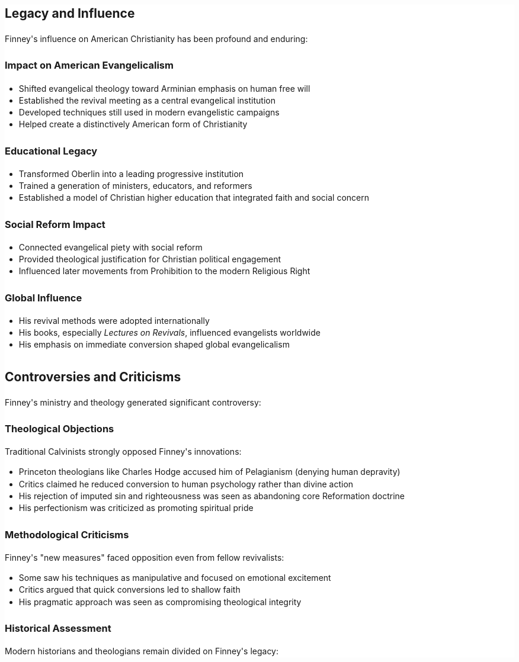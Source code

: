 ## Legacy and Influence

Finney's influence on American Christianity has been profound and enduring:

### Impact on American Evangelicalism

- Shifted evangelical theology toward Arminian emphasis on human free will
- Established the revival meeting as a central evangelical institution
- Developed techniques still used in modern evangelistic campaigns
- Helped create a distinctively American form of Christianity

### Educational Legacy

- Transformed Oberlin into a leading progressive institution
- Trained a generation of ministers, educators, and reformers
- Established a model of Christian higher education that integrated faith and social concern

### Social Reform Impact

- Connected evangelical piety with social reform
- Provided theological justification for Christian political engagement
- Influenced later movements from Prohibition to the modern Religious Right

### Global Influence

- His revival methods were adopted internationally
- His books, especially *Lectures on Revivals*, influenced evangelists worldwide
- His emphasis on immediate conversion shaped global evangelicalism

## Controversies and Criticisms

Finney's ministry and theology generated significant controversy:

### Theological Objections

Traditional Calvinists strongly opposed Finney's innovations:

- Princeton theologians like Charles Hodge accused him of Pelagianism (denying human depravity)
- Critics claimed he reduced conversion to human psychology rather than divine action
- His rejection of imputed sin and righteousness was seen as abandoning core Reformation doctrine
- His perfectionism was criticized as promoting spiritual pride

### Methodological Criticisms

Finney's "new measures" faced opposition even from fellow revivalists:

- Some saw his techniques as manipulative and focused on emotional excitement
- Critics argued that quick conversions led to shallow faith
- His pragmatic approach was seen as compromising theological integrity

### Historical Assessment

Modern historians and theologians remain divided on Finney's legacy:
